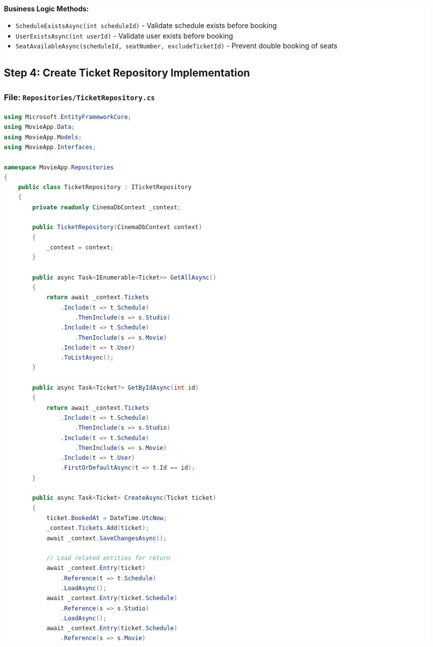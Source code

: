 **Business Logic Methods:**
- `ScheduleExistsAsync(int scheduleId)` - Validate schedule exists before booking
- `UserExistsAsync(int userId)` - Validate user exists before booking
- `SeatAvailableAsync(scheduleId, seatNumber, excludeTicketId)` - Prevent double booking of seats

## Step 4: Create Ticket Repository Implementation

### File: `Repositories/TicketRepository.cs`

```csharp
using Microsoft.EntityFrameworkCore;
using MovieApp.Data;
using MovieApp.Models;
using MovieApp.Interfaces;

namespace MovieApp.Repositories
{
    public class TicketRepository : ITicketRepository
    {
        private readonly CinemaDbContext _context;

        public TicketRepository(CinemaDbContext context)
        {
            _context = context;
        }

        public async Task<IEnumerable<Ticket>> GetAllAsync()
        {
            return await _context.Tickets
                .Include(t => t.Schedule)
                    .ThenInclude(s => s.Studio)
                .Include(t => t.Schedule)
                    .ThenInclude(s => s.Movie)
                .Include(t => t.User)
                .ToListAsync();
        }

        public async Task<Ticket?> GetByIdAsync(int id)
        {
            return await _context.Tickets
                .Include(t => t.Schedule)
                    .ThenInclude(s => s.Studio)
                .Include(t => t.Schedule)
                    .ThenInclude(s => s.Movie)
                .Include(t => t.User)
                .FirstOrDefaultAsync(t => t.Id == id);
        }

        public async Task<Ticket> CreateAsync(Ticket ticket)
        {
            ticket.BookedAt = DateTime.UtcNow;
            _context.Tickets.Add(ticket);
            await _context.SaveChangesAsync();
            
            // Load related entities for return
            await _context.Entry(ticket)
                .Reference(t => t.Schedule)
                .LoadAsync();
            await _context.Entry(ticket.Schedule)
                .Reference(s => s.Studio)
                .LoadAsync();
            await _context.Entry(ticket.Schedule)
                .Reference(s => s.Movie)
```